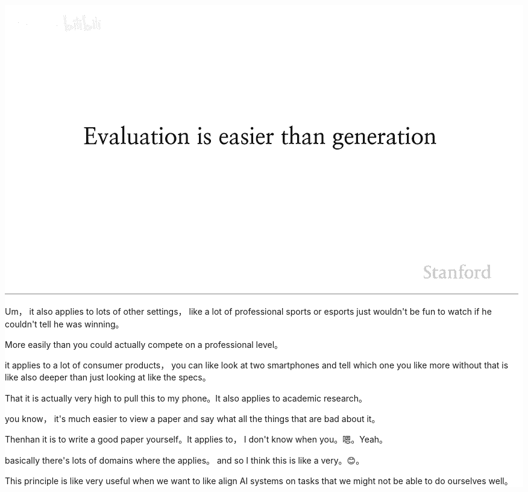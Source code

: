 ![](img/b473ddacf8908cc92f68d174d1de8757_23.png)

Um， it also applies to lots of other settings， like a lot of professional sports or esports just wouldn't be fun to watch if he couldn't tell he was winning。

More easily than you could actually compete on a professional level。

it applies to a lot of consumer products， you can like look at two smartphones and tell which one you like more without that is like also deeper than just looking at like the specs。

That it is actually very high to pull this to my phone。It also applies to academic research。

 you know， it's much easier to view a paper and say what all the things that are bad about it。

Thenhan it is to write a good paper yourself。It applies to， I don't know when you。嗯。Yeah。

 basically there's lots of domains where the applies。 and so I think this is like a very。😊。

This principle is like very useful when we want to like align AI systems on tasks that we might not be able to do ourselves well。


